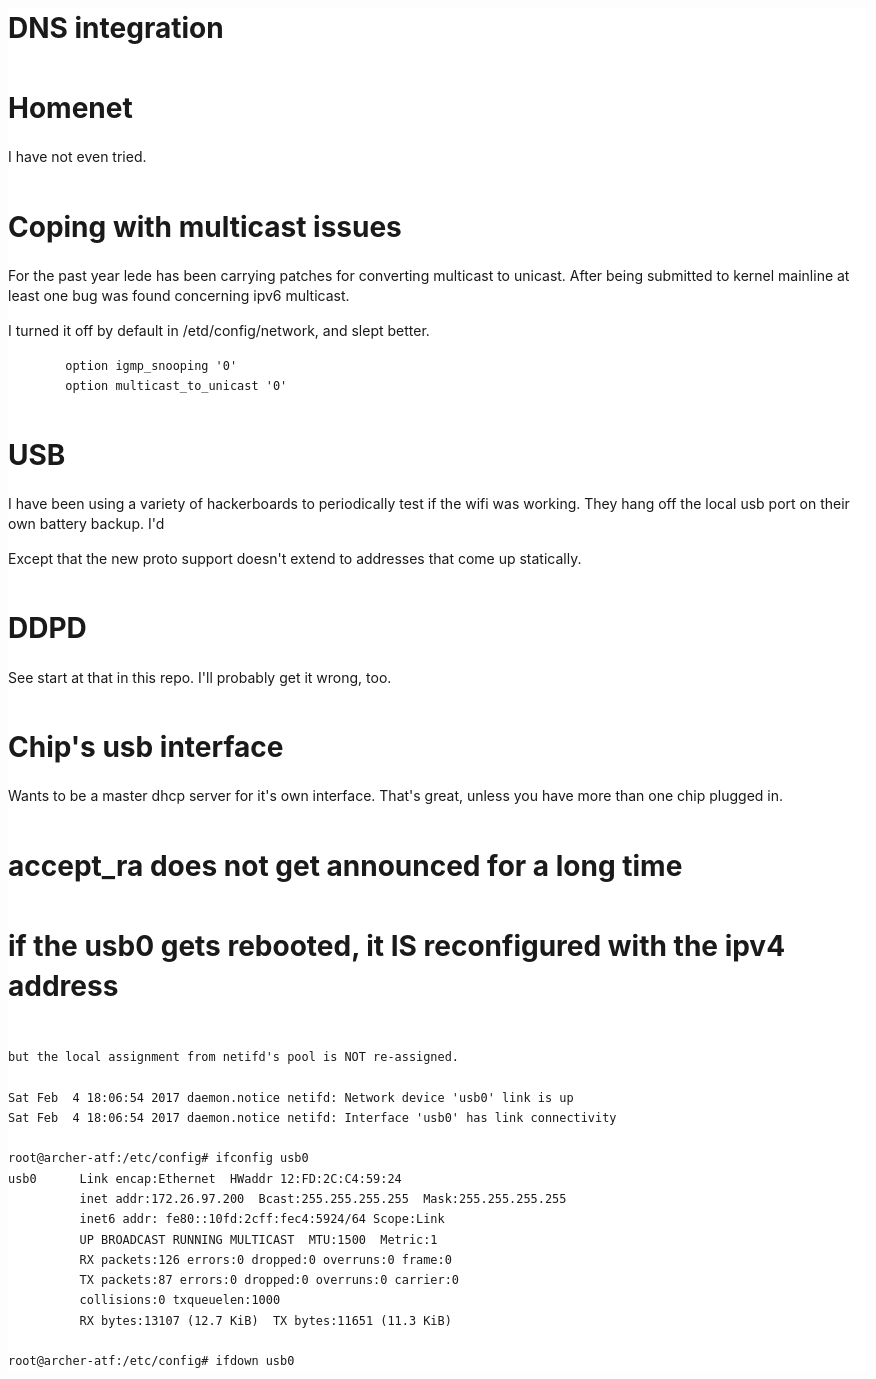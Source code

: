 # DNS integration

# Homenet

I have not even tried.

# Coping with multicast issues

For the past year lede has been carrying patches for converting multicast
to unicast.  After being submitted to kernel mainline at least one bug was found
concerning ipv6 multicast.

I turned it off by default in /etd/config/network, and slept better.
````
        option igmp_snooping '0'
        option multicast_to_unicast '0'
````
# USB

I have been using a variety of hackerboards to periodically test if the
wifi was working. They hang off the local usb port on their own battery
backup. I'd

Except that the new proto support doesn't extend to addresses that come
up statically.

# DDPD

See start at that in this repo. I'll probably get it wrong, too.

# Chip's usb interface

Wants to be a master dhcp server for it's own interface. That's great,
unless you have more than one chip plugged in.

# accept_ra does not get announced for a long time

# if the usb0 gets rebooted, it IS reconfigured with the ipv4 address

````

but the local assignment from netifd's pool is NOT re-assigned.

Sat Feb  4 18:06:54 2017 daemon.notice netifd: Network device 'usb0' link is up
Sat Feb  4 18:06:54 2017 daemon.notice netifd: Interface 'usb0' has link connectivity

root@archer-atf:/etc/config# ifconfig usb0
usb0      Link encap:Ethernet  HWaddr 12:FD:2C:C4:59:24
          inet addr:172.26.97.200  Bcast:255.255.255.255  Mask:255.255.255.255
          inet6 addr: fe80::10fd:2cff:fec4:5924/64 Scope:Link
          UP BROADCAST RUNNING MULTICAST  MTU:1500  Metric:1
          RX packets:126 errors:0 dropped:0 overruns:0 frame:0
          TX packets:87 errors:0 dropped:0 overruns:0 carrier:0
          collisions:0 txqueuelen:1000
          RX bytes:13107 (12.7 KiB)  TX bytes:11651 (11.3 KiB)

root@archer-atf:/etc/config# ifdown usb0
````